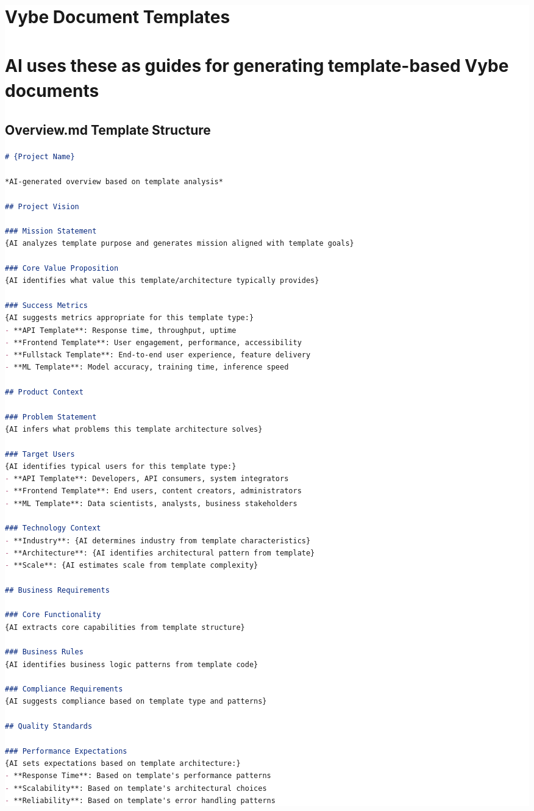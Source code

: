 # Vybe Document Templates
# AI uses these as guides for generating template-based Vybe documents

## Overview.md Template Structure

```markdown
# {Project Name}

*AI-generated overview based on template analysis*

## Project Vision

### Mission Statement
{AI analyzes template purpose and generates mission aligned with template goals}

### Core Value Proposition
{AI identifies what value this template/architecture typically provides}

### Success Metrics
{AI suggests metrics appropriate for this template type:}
- **API Template**: Response time, throughput, uptime
- **Frontend Template**: User engagement, performance, accessibility
- **Fullstack Template**: End-to-end user experience, feature delivery
- **ML Template**: Model accuracy, training time, inference speed

## Product Context

### Problem Statement
{AI infers what problems this template architecture solves}

### Target Users
{AI identifies typical users for this template type:}
- **API Template**: Developers, API consumers, system integrators
- **Frontend Template**: End users, content creators, administrators
- **ML Template**: Data scientists, analysts, business stakeholders

### Technology Context
- **Industry**: {AI determines industry from template characteristics}
- **Architecture**: {AI identifies architectural pattern from template}
- **Scale**: {AI estimates scale from template complexity}

## Business Requirements

### Core Functionality
{AI extracts core capabilities from template structure}

### Business Rules
{AI identifies business logic patterns from template code}

### Compliance Requirements
{AI suggests compliance based on template type and patterns}

## Quality Standards

### Performance Expectations
{AI sets expectations based on template architecture:}
- **Response Time**: Based on template's performance patterns
- **Scalability**: Based on template's architectural choices
- **Reliability**: Based on template's error handling patterns
```